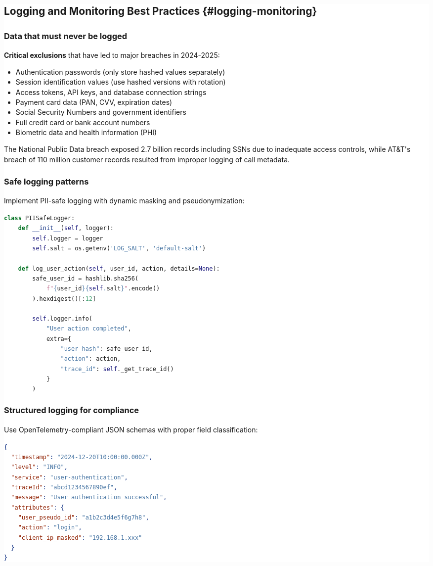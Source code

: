 
## Logging and Monitoring Best Practices {#logging-monitoring}

### Data that must never be logged

**Critical exclusions** that have led to major breaches in 2024-2025:
- Authentication passwords (only store hashed values separately)
- Session identification values (use hashed versions with rotation)
- Access tokens, API keys, and database connection strings
- Payment card data (PAN, CVV, expiration dates)
- Social Security Numbers and government identifiers
- Full credit card or bank account numbers
- Biometric data and health information (PHI)

The National Public Data breach exposed 2.7 billion records including SSNs due to inadequate access controls, while AT&T's breach of 110 million customer records resulted from improper logging of call metadata.

### Safe logging patterns

Implement PII-safe logging with dynamic masking and pseudonymization:

```python
class PIISafeLogger:
    def __init__(self, logger):
        self.logger = logger
        self.salt = os.getenv('LOG_SALT', 'default-salt')
    
    def log_user_action(self, user_id, action, details=None):
        safe_user_id = hashlib.sha256(
            f"{user_id}{self.salt}".encode()
        ).hexdigest()[:12]
        
        self.logger.info(
            "User action completed",
            extra={
                "user_hash": safe_user_id,
                "action": action,
                "trace_id": self._get_trace_id()
            }
        )
```

### Structured logging for compliance

Use OpenTelemetry-compliant JSON schemas with proper field classification:

```json
{
  "timestamp": "2024-12-20T10:00:00.000Z",
  "level": "INFO",
  "service": "user-authentication",
  "traceId": "abcd1234567890ef",
  "message": "User authentication successful",
  "attributes": {
    "user_pseudo_id": "a1b2c3d4e5f6g7h8",
    "action": "login",
    "client_ip_masked": "192.168.1.xxx"
  }
}
```

